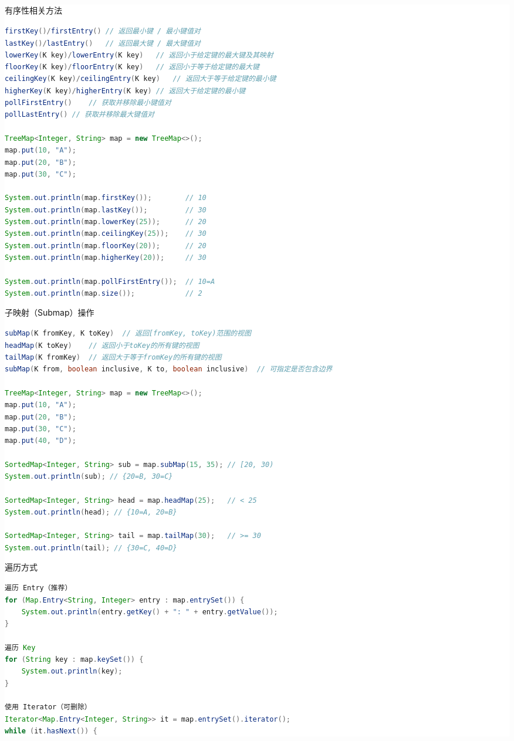 有序性相关方法
```java
firstKey()/firstEntry()	// 返回最小键 / 最小键值对
lastKey()/lastEntry()	// 返回最大键 / 最大键值对
lowerKey(K key)/lowerEntry(K key)	// 返回小于给定键的最大键及其映射
floorKey(K key)/floorEntry(K key)	// 返回小于等于给定键的最大键
ceilingKey(K key)/ceilingEntry(K key)	// 返回大于等于给定键的最小键
higherKey(K key)/higherEntry(K key)	// 返回大于给定键的最小键
pollFirstEntry()	// 获取并移除最小键值对
pollLastEntry()	// 获取并移除最大键值对

TreeMap<Integer, String> map = new TreeMap<>();
map.put(10, "A");
map.put(20, "B");
map.put(30, "C");

System.out.println(map.firstKey());        // 10
System.out.println(map.lastKey());         // 30
System.out.println(map.lowerKey(25));      // 20
System.out.println(map.ceilingKey(25));    // 30
System.out.println(map.floorKey(20));      // 20
System.out.println(map.higherKey(20));     // 30

System.out.println(map.pollFirstEntry());  // 10=A
System.out.println(map.size());            // 2
```

子映射（Submap）操作
```java
subMap(K fromKey, K toKey)	// 返回[fromKey, toKey)范围的视图
headMap(K toKey)	// 返回小于toKey的所有键的视图
tailMap(K fromKey)	// 返回大于等于fromKey的所有键的视图
subMap(K from, boolean inclusive, K to, boolean inclusive)	// 可指定是否包含边界

TreeMap<Integer, String> map = new TreeMap<>();
map.put(10, "A");
map.put(20, "B");
map.put(30, "C");
map.put(40, "D");

SortedMap<Integer, String> sub = map.subMap(15, 35); // [20, 30)
System.out.println(sub); // {20=B, 30=C}

SortedMap<Integer, String> head = map.headMap(25);   // < 25
System.out.println(head); // {10=A, 20=B}

SortedMap<Integer, String> tail = map.tailMap(30);   // >= 30
System.out.println(tail); // {30=C, 40=D}
```

遍历方式
```java
遍历 Entry（推荐）
for (Map.Entry<String, Integer> entry : map.entrySet()) {
    System.out.println(entry.getKey() + ": " + entry.getValue());
}

遍历 Key
for (String key : map.keySet()) {
    System.out.println(key);
}

使用 Iterator（可删除）
Iterator<Map.Entry<Integer, String>> it = map.entrySet().iterator();
while (it.hasNext()) {
```